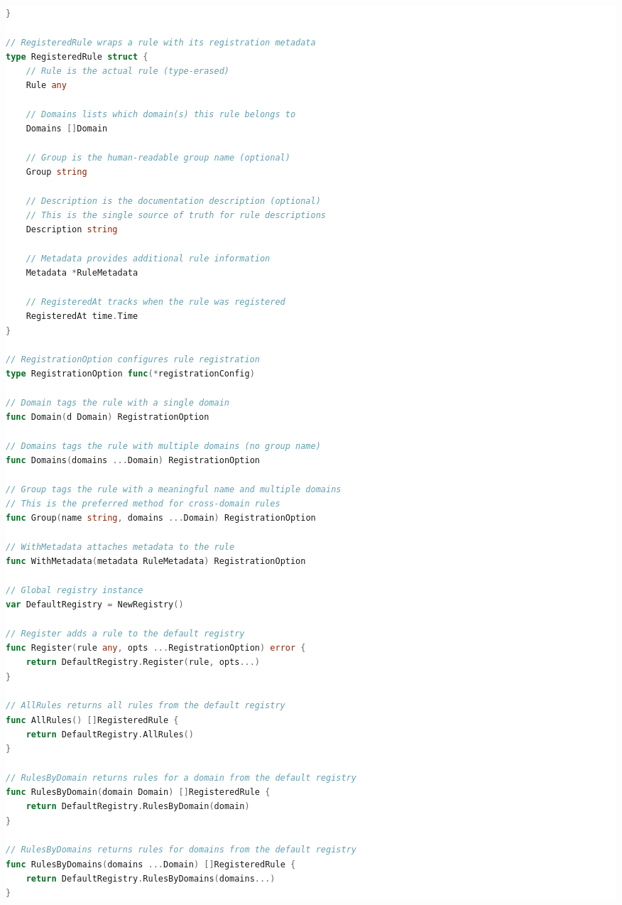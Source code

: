 ```go
}

// RegisteredRule wraps a rule with its registration metadata
type RegisteredRule struct {
    // Rule is the actual rule (type-erased)
    Rule any
    
    // Domains lists which domain(s) this rule belongs to
    Domains []Domain
    
    // Group is the human-readable group name (optional)
    Group string
    
    // Description is the documentation description (optional)
    // This is the single source of truth for rule descriptions
    Description string
    
    // Metadata provides additional rule information
    Metadata *RuleMetadata
    
    // RegisteredAt tracks when the rule was registered
    RegisteredAt time.Time
}

// RegistrationOption configures rule registration
type RegistrationOption func(*registrationConfig)

// Domain tags the rule with a single domain
func Domain(d Domain) RegistrationOption

// Domains tags the rule with multiple domains (no group name)
func Domains(domains ...Domain) RegistrationOption

// Group tags the rule with a meaningful name and multiple domains
// This is the preferred method for cross-domain rules
func Group(name string, domains ...Domain) RegistrationOption

// WithMetadata attaches metadata to the rule
func WithMetadata(metadata RuleMetadata) RegistrationOption

// Global registry instance
var DefaultRegistry = NewRegistry()

// Register adds a rule to the default registry
func Register(rule any, opts ...RegistrationOption) error {
    return DefaultRegistry.Register(rule, opts...)
}

// AllRules returns all rules from the default registry
func AllRules() []RegisteredRule {
    return DefaultRegistry.AllRules()
}

// RulesByDomain returns rules for a domain from the default registry
func RulesByDomain(domain Domain) []RegisteredRule {
    return DefaultRegistry.RulesByDomain(domain)
}

// RulesByDomains returns rules for domains from the default registry
func RulesByDomains(domains ...Domain) []RegisteredRule {
    return DefaultRegistry.RulesByDomains(domains...)
}

```
